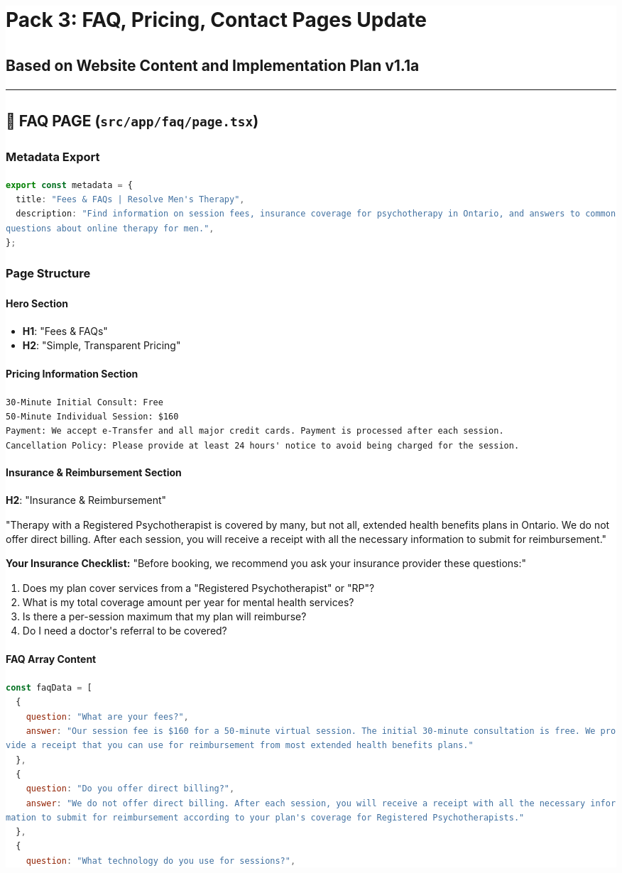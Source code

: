 # Pack 3: FAQ, Pricing, Contact Pages Update
## Based on Website Content and Implementation Plan v1.1a

---

## 📄 FAQ PAGE (`src/app/faq/page.tsx`)

### Metadata Export
```typescript
export const metadata = {
  title: "Fees & FAQs | Resolve Men's Therapy",
  description: "Find information on session fees, insurance coverage for psychotherapy in Ontario, and answers to common questions about online therapy for men.",
};
```

### Page Structure

#### Hero Section
- **H1**: "Fees & FAQs"
- **H2**: "Simple, Transparent Pricing"

#### Pricing Information Section
```
30-Minute Initial Consult: Free
50-Minute Individual Session: $160
Payment: We accept e-Transfer and all major credit cards. Payment is processed after each session.
Cancellation Policy: Please provide at least 24 hours' notice to avoid being charged for the session.
```

#### Insurance & Reimbursement Section
**H2**: "Insurance & Reimbursement"

"Therapy with a Registered Psychotherapist is covered by many, but not all, extended health benefits plans in Ontario. We do not offer direct billing. After each session, you will receive a receipt with all the necessary information to submit for reimbursement."

**Your Insurance Checklist:**
"Before booking, we recommend you ask your insurance provider these questions:"
1. Does my plan cover services from a "Registered Psychotherapist" or "RP"?
2. What is my total coverage amount per year for mental health services?
3. Is there a per-session maximum that my plan will reimburse?
4. Do I need a doctor's referral to be covered?

#### FAQ Array Content
```javascript
const faqData = [
  {
    question: "What are your fees?",
    answer: "Our session fee is $160 for a 50-minute virtual session. The initial 30-minute consultation is free. We provide a receipt that you can use for reimbursement from most extended health benefits plans."
  },
  {
    question: "Do you offer direct billing?",
    answer: "We do not offer direct billing. After each session, you will receive a receipt with all the necessary information to submit for reimbursement according to your plan's coverage for Registered Psychotherapists."
  },
  {
    question: "What technology do you use for sessions?",
```